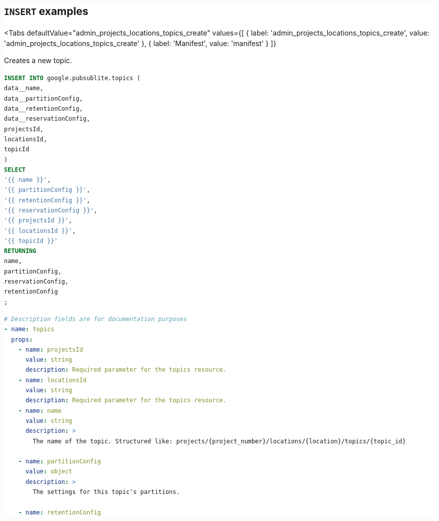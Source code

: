 
## `INSERT` examples

<Tabs
    defaultValue="admin_projects_locations_topics_create"
    values={[
        { label: 'admin_projects_locations_topics_create', value: 'admin_projects_locations_topics_create' },
        { label: 'Manifest', value: 'manifest' }
    ]}
>
<TabItem value="admin_projects_locations_topics_create">

Creates a new topic.

```sql
INSERT INTO google.pubsublite.topics (
data__name,
data__partitionConfig,
data__retentionConfig,
data__reservationConfig,
projectsId,
locationsId,
topicId
)
SELECT 
'{{ name }}',
'{{ partitionConfig }}',
'{{ retentionConfig }}',
'{{ reservationConfig }}',
'{{ projectsId }}',
'{{ locationsId }}',
'{{ topicId }}'
RETURNING
name,
partitionConfig,
reservationConfig,
retentionConfig
;
```
</TabItem>
<TabItem value="manifest">

```yaml
# Description fields are for documentation purposes
- name: topics
  props:
    - name: projectsId
      value: string
      description: Required parameter for the topics resource.
    - name: locationsId
      value: string
      description: Required parameter for the topics resource.
    - name: name
      value: string
      description: >
        The name of the topic. Structured like: projects/{project_number}/locations/{location}/topics/{topic_id}
        
    - name: partitionConfig
      value: object
      description: >
        The settings for this topic's partitions.
        
    - name: retentionConfig
```